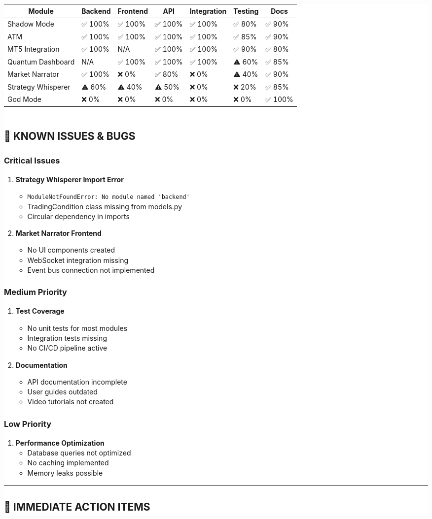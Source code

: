 | Module | Backend | Frontend | API | Integration | Testing | Docs |
|--------|---------|----------|-----|-------------|---------|------|
| Shadow Mode | ✅ 100% | ✅ 100% | ✅ 100% | ✅ 100% | ✅ 80% | ✅ 90% |
| ATM | ✅ 100% | ✅ 100% | ✅ 100% | ✅ 100% | ✅ 85% | ✅ 90% |
| MT5 Integration | ✅ 100% | N/A | ✅ 100% | ✅ 100% | ✅ 90% | ✅ 80% |
| Quantum Dashboard | N/A | ✅ 100% | ✅ 100% | ✅ 100% | ⚠️ 60% | ✅ 85% |
| Market Narrator | ✅ 100% | ❌ 0% | ✅ 80% | ❌ 0% | ⚠️ 40% | ✅ 90% |
| Strategy Whisperer | ⚠️ 60% | ⚠️ 40% | ⚠️ 50% | ❌ 0% | ❌ 20% | ✅ 85% |
| God Mode | ❌ 0% | ❌ 0% | ❌ 0% | ❌ 0% | ❌ 0% | ✅ 100% |

---

## 🐛 KNOWN ISSUES & BUGS

### Critical Issues
1. **Strategy Whisperer Import Error**
   - `ModuleNotFoundError: No module named 'backend'`
   - TradingCondition class missing from models.py
   - Circular dependency in imports

2. **Market Narrator Frontend**
   - No UI components created
   - WebSocket integration missing
   - Event bus connection not implemented

### Medium Priority
1. **Test Coverage**
   - No unit tests for most modules
   - Integration tests missing
   - No CI/CD pipeline active

2. **Documentation**
   - API documentation incomplete
   - User guides outdated
   - Video tutorials not created

### Low Priority
1. **Performance Optimization**
   - Database queries not optimized
   - No caching implemented
   - Memory leaks possible

---

## 🎯 IMMEDIATE ACTION ITEMS
